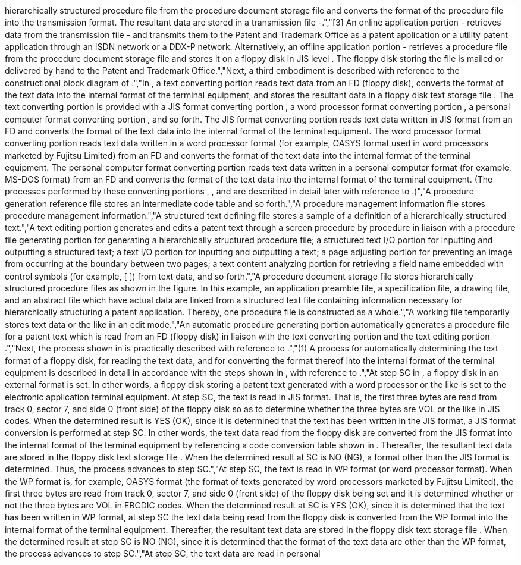 hierarchically structured procedure file from the procedure document storage file  and converts the format of the procedure file into the transmission format. The resultant data are stored in a transmission file -.","[3] An online application portion - retrieves data from the transmission file - and transmits them to the Patent and Trademark Office as a patent application or a utility patent application through an ISDN network or a DDX-P network. Alternatively, an offline application portion - retrieves a procedure file from the procedure document storage file  and stores it on a floppy disk in JIS level . The floppy disk storing the file is mailed or delivered by hand to the Patent and Trademark Office.","Next, a third embodiment is described with reference to the constructional block diagram of .","In , a text converting portion  reads text data from an FD (floppy disk), converts the format of the text data into the internal format of the terminal equipment, and stores the resultant data in a floppy disk text storage file . The text converting portion  is provided with a JIS format converting portion , a word processor format converting portion , a personal computer format converting portion , and so forth. The JIS format converting portion  reads text data written in JIS format from an FD and converts the format of the text data into the internal format of the terminal equipment. The word processor format converting portion  reads text data written in a word processor format (for example, OASYS format used in word processors marketed by Fujitsu Limited) from an FD and converts the format of the text data into the internal format of the terminal equipment. The personal computer format converting portion  reads text data written in a personal computer format (for example, MS-DOS format) from an FD and converts the format of the text data into the internal format of the terminal equipment. (The processes performed by these converting portions , , and  are described in detail later with reference to .)","A procedure generation reference file  stores an intermediate code table and so forth.","A procedure management information file  stores procedure management information.","A structured text defining file  stores a sample of a definition of a hierarchically structured text.","A text editing portion  generates and edits a patent text through a screen procedure by procedure in liaison with a procedure file generating portion  for generating a hierarchically structured procedure file; a structured text I\/O portion  for inputting and outputting a structured text; a text I\/O portion  for inputting and outputting a text; a page adjusting portion  for preventing an image from occurring at the boundary between two pages; a text content analyzing portion  for retrieving a field name embedded with control symbols (for example, [ ]) from text data, and so forth.","A procedure document storage file  stores hierarchically structured procedure files as shown in the figure. In this example, an application preamble file, a specification file, a drawing file, and an abstract file which have actual data are linked from a structured text file containing information necessary for hierarchically structuring a patent application. Thereby, one procedure file is constructed as a whole.","A working file  temporarily stores text data or the like in an edit mode.","An automatic procedure generating portion  automatically generates a procedure file for a patent text which is read from an FD (floppy disk) in liaison with the text converting portion  and the text editing portion .","Next, the process shown in  is practically described with reference to .","(1) A process for automatically determining the text format of a floppy disk, for reading the text data, and for converting the format thereof into the internal format of the terminal equipment is described in detail in accordance with the steps shown in , with reference to .","At step SC in , a floppy disk in an external format is set. In other words, a floppy disk storing a patent text generated with a word processor or the like is set to the electronic application terminal equipment. At step SC, the text is read in JIS format. That is, the first three bytes are read from track 0, sector 7, and side 0 (front side) of the floppy disk so as to determine whether the three bytes are VOL or the like in JIS codes. When the determined result is YES (OK), since it is determined that the text has been written in the JIS format, a JIS format conversion is performed at step SC. In other words, the text data read from the floppy disk are converted from the JIS format into the internal format of the terminal equipment by referencing a code conversion table shown in . Thereafter, the resultant text data are stored in the floppy disk text storage file . When the determined result at SC is NO (NG), a format other than the JIS format is determined. Thus, the process advances to step SC.","At step SC, the text is read in WP format (or word processor format). When the WP format is, for example, OASYS format (the format of texts generated by word processors marketed by Fujitsu Limited), the first three bytes are read from track 0, sector 7, and side 0 (front side) of the floppy disk being set and it is determined whether or not the three bytes are VOL in EBCDIC codes. When the determined result at SC is YES (OK), since it is determined that the text has been written in WP format, at step SC the text data being read from the floppy disk is converted from the WP format into the internal format of the terminal equipment. Thereafter, the resultant text data are stored in the floppy disk text storage file . When the determined result at step SC is NO (NG), since it is determined that the format of the text data are other than the WP format, the process advances to step SC.","At step SC, the text data are read in personal